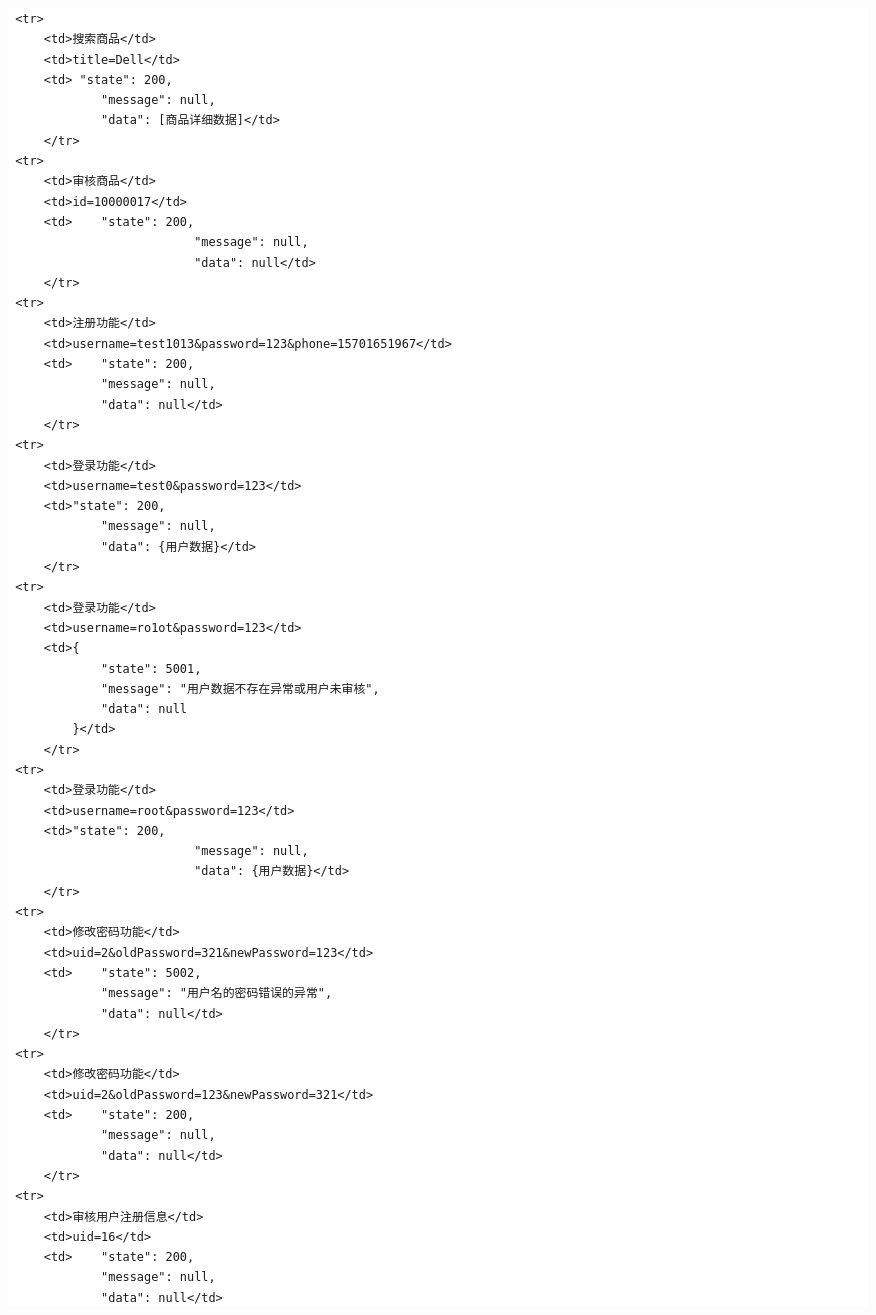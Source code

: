      <tr>
         <td>搜索商品</td>
         <td>title=Dell</td>
         <td> "state": 200,
                 "message": null,
                 "data": [商品详细数据]</td>
         </tr>
     <tr>
         <td>审核商品</td>
         <td>id=10000017</td>
         <td>    "state": 200,
                              "message": null,
                              "data": null</td>
         </tr>
     <tr>
         <td>注册功能</td>
         <td>username=test1013&password=123&phone=15701651967</td>
         <td>    "state": 200,
                 "message": null,
                 "data": null</td>
         </tr>
     <tr>
         <td>登录功能</td>
         <td>username=test0&password=123</td>
         <td>"state": 200,
                 "message": null,
                 "data": {用户数据}</td>
         </tr>
     <tr>
         <td>登录功能</td>
         <td>username=ro1ot&password=123</td>
         <td>{
                 "state": 5001,
                 "message": "用户数据不存在异常或用户未审核",
                 "data": null
             }</td>
         </tr>
     <tr>
         <td>登录功能</td>
         <td>username=root&password=123</td>
         <td>"state": 200,
                              "message": null,
                              "data": {用户数据}</td>
         </tr>
     <tr>
         <td>修改密码功能</td>
         <td>uid=2&oldPassword=321&newPassword=123</td>
         <td>    "state": 5002,
                 "message": "用户名的密码错误的异常",
                 "data": null</td>
         </tr>
     <tr>
         <td>修改密码功能</td>
         <td>uid=2&oldPassword=123&newPassword=321</td>
         <td>    "state": 200,
                 "message": null,
                 "data": null</td>
         </tr>
     <tr>
         <td>审核用户注册信息</td>
         <td>uid=16</td>
         <td>    "state": 200,
                 "message": null,
                 "data": null</td>